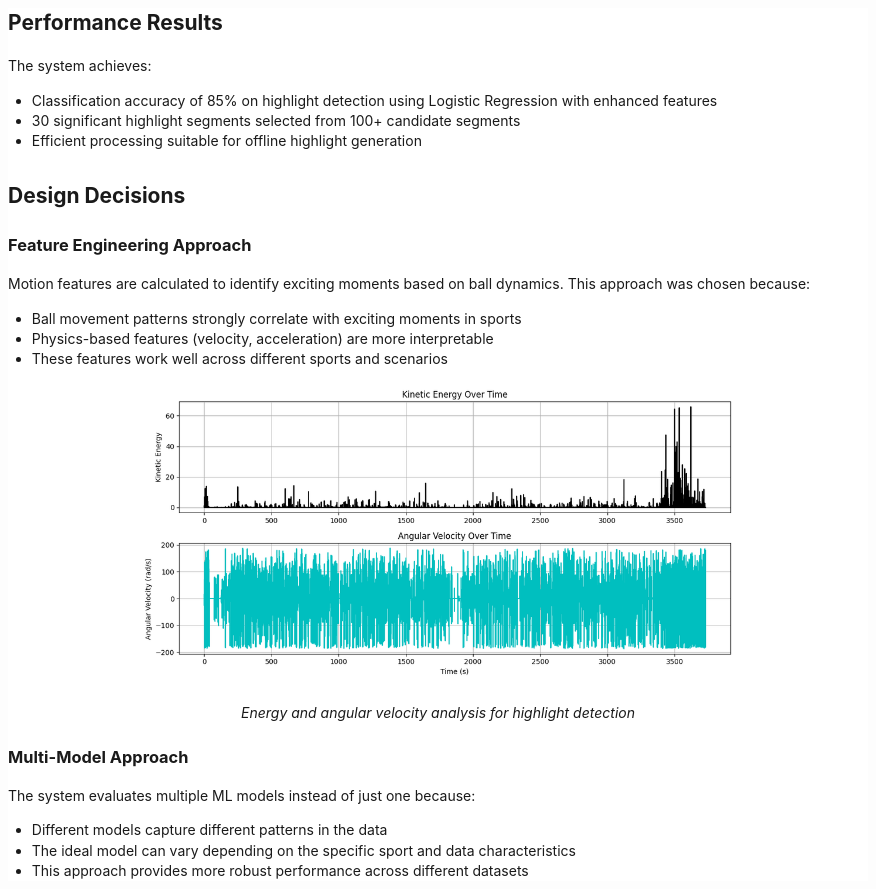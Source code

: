 ## Performance Results

The system achieves:
- Classification accuracy of 85% on highlight detection using Logistic Regression with enhanced features
- 30 significant highlight segments selected from 100+ candidate segments
- Efficient processing suitable for offline highlight generation

## Design Decisions

### Feature Engineering Approach

Motion features are calculated to identify exciting moments based on ball dynamics. This approach was chosen because:
- Ball movement patterns strongly correlate with exciting moments in sports
- Physics-based features (velocity, acceleration) are more interpretable
- These features work well across different sports and scenarios

<div align="center">
  <img src="output/plots/energy_angular_velocity_plot.png" alt="Energy and Angular Velocity" width="600">
  <p><em>Energy and angular velocity analysis for highlight detection</em></p>
</div>

### Multi-Model Approach

The system evaluates multiple ML models instead of just one because:
- Different models capture different patterns in the data
- The ideal model can vary depending on the specific sport and data characteristics
- This approach provides more robust performance across different datasets

